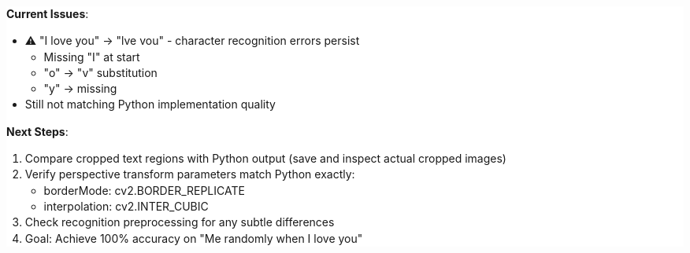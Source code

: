 **Current Issues**:

- ⚠️ "I love you" → "lve vou" - character recognition errors persist
  - Missing "I" at start
  - "o" → "v" substitution
  - "y" → missing
- Still not matching Python implementation quality

**Next Steps**:

1. Compare cropped text regions with Python output (save and inspect actual cropped images)
2. Verify perspective transform parameters match Python exactly:
   - borderMode: cv2.BORDER_REPLICATE
   - interpolation: cv2.INTER_CUBIC
3. Check recognition preprocessing for any subtle differences
4. Goal: Achieve 100% accuracy on "Me randomly when I love you"
